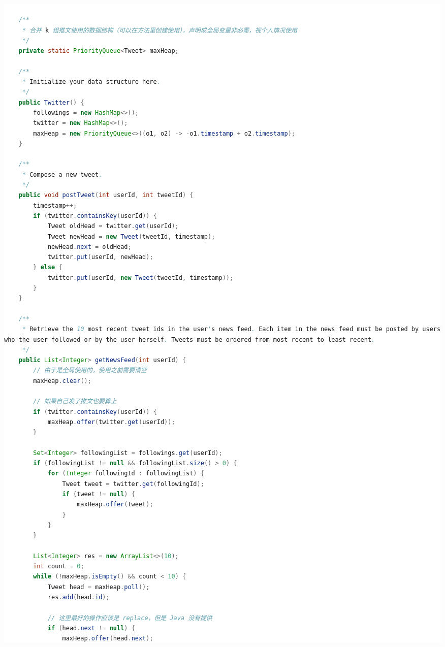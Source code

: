 ```Java []

    /**
     * 合并 k 组推文使用的数据结构（可以在方法里创建使用），声明成全局变量非必需，视个人情况使用
     */
    private static PriorityQueue<Tweet> maxHeap;

    /**
     * Initialize your data structure here.
     */
    public Twitter() {
        followings = new HashMap<>();
        twitter = new HashMap<>();
        maxHeap = new PriorityQueue<>((o1, o2) -> -o1.timestamp + o2.timestamp);
    }

    /**
     * Compose a new tweet.
     */
    public void postTweet(int userId, int tweetId) {
        timestamp++;
        if (twitter.containsKey(userId)) {
            Tweet oldHead = twitter.get(userId);
            Tweet newHead = new Tweet(tweetId, timestamp);
            newHead.next = oldHead;
            twitter.put(userId, newHead);
        } else {
            twitter.put(userId, new Tweet(tweetId, timestamp));
        }
    }

    /**
     * Retrieve the 10 most recent tweet ids in the user's news feed. Each item in the news feed must be posted by users who the user followed or by the user herself. Tweets must be ordered from most recent to least recent.
     */
    public List<Integer> getNewsFeed(int userId) {
        // 由于是全局使用的，使用之前需要清空
        maxHeap.clear();

        // 如果自己发了推文也要算上
        if (twitter.containsKey(userId)) {
            maxHeap.offer(twitter.get(userId));
        }

        Set<Integer> followingList = followings.get(userId);
        if (followingList != null && followingList.size() > 0) {
            for (Integer followingId : followingList) {
                Tweet tweet = twitter.get(followingId);
                if (tweet != null) {
                    maxHeap.offer(tweet);
                }
            }
        }

        List<Integer> res = new ArrayList<>(10);
        int count = 0;
        while (!maxHeap.isEmpty() && count < 10) {
            Tweet head = maxHeap.poll();
            res.add(head.id);

            // 这里最好的操作应该是 replace，但是 Java 没有提供
            if (head.next != null) {
                maxHeap.offer(head.next);
```